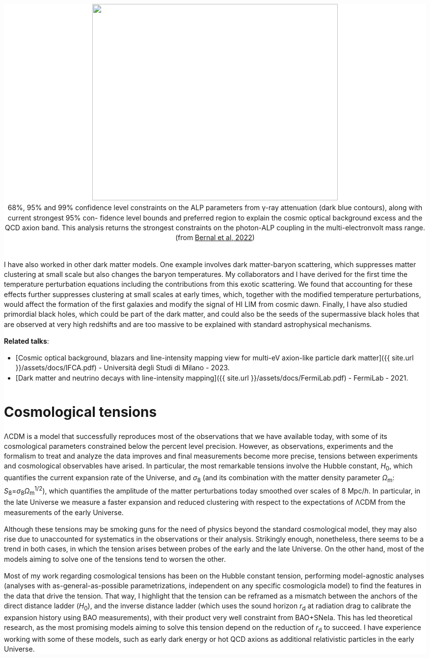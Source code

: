 <center>
<img src="{{ site.url }}/assets/imgs/constraints_zoom_3sigma-1.png" style="width:500px;height:400px"/>  </center>
<center> 68%, 95% and 99% confidence level constraints on the
ALP parameters from &gamma;-ray attenuation (dark blue contours), along with current strongest 95% con-
fidence level bounds and preferred region to explain the cosmic optical background
excess and the QCD axion band. This analysis returns the strongest constraints on the photon-ALP coupling in the multi-electronvolt mass range. (from <a href="https://arxiv.org/abs/2208.13794">Bernal et al, 2022</a>)</center>

<br/>

I have also worked in other dark matter models. One example involves dark matter-baryon scattering, which suppresses matter clustering at small scale but also changes the baryon temperatures. My collaborators and I have derived for the first time the temperature perturbation equations including the contributions from this exotic scattering. We found that accounting for these effects further suppresses clustering at small scales at early times, which, together with the modified temperature perturbations, would affect the formation of the first galaxies and modify the signal of HI LIM from cosmic dawn. Finally, I have also studied primordial black holes, which could be part of the dark matter, and could also be the seeds of the supermassive black holes that are observed at very high redshifts and are too massive to be explained with standard astrophysical mechanisms. 

**Related talks**:
- [Cosmic optical background, blazars and line-intensity mapping view for multi-eV axion-like particle dark matter]({{ site.url }}/assets/docs/IFCA.pdf) - Università degli Studi di Milano - 2023.
- [Dark matter and neutrino decays with line-intensity mapping]({{ site.url }}/assets/docs/FermiLab.pdf) - FermiLab - 2021.

# Cosmological tensions

&Lambda;CDM is a model that successfully reproduces most of the observations that we have available today, with some of its cosmological parameters constrained below the percent level precision. However, as observations, experiments and the formalism to treat and analyze the data improves and final measurements become more precise, tensions between experiments and cosmological observables have arised. In particular, the most remarkable tensions involve the Hubble constant, *H*<sub>0</sub>, which quantifies the current expansion rate of the Universe, and *&sigma;*<sub>8</sub> (and its combination with the matter density parameter *&Omega;*<sub>m</sub>: *S*<sub>8</sub>=*&sigma;*<sub>8</sub>*&Omega;*<sub>m</sub><sup>1/2</sup>), which quantifies the amplitude of the matter perturbations today smoothed over scales of 8 Mpc/*h*. In particular, in the late Universe we measure a faster expansion and reduced clustering with respect to the expectations of &Lambda;CDM from the measurements of the early Universe.

Although these tensions may be smoking guns for the need of physics beyond the standard cosmological model, they may also rise due to unaccounted for systematics in the observations or their analysis. Strikingly enough, nonetheless, there seems to be a trend in both cases, in which the tension arises between probes of the early and the late Universe. On the other hand, most of the models aiming to solve one of the tensions tend to worsen the other.

Most of my work regarding cosmological tensions has been on the Hubble constant tension, performing model-agnostic analyses (analyses with as-general-as-possible parametrizations, independent on any specific cosmologicla model) to find the features in the data that drive the tension. That way, I highlight that the tension can be reframed as a mismatch between the anchors of the direct distance ladder (*H*<sub>0</sub>), and the inverse distance ladder (which uses the sound horizon *r*<sub>d</sub> at radiation drag to calibrate the expansion history using BAO measurements), with their product very well constraint from BAO+SNeIa. This has led theoretical research, as the most promising models aiming to solve this tension depend on the reduction of *r*<sub>d</sub> to succeed. I have experience working with some of these models, such as early dark energy or hot QCD axions as additional relativistic particles in the early Universe.
